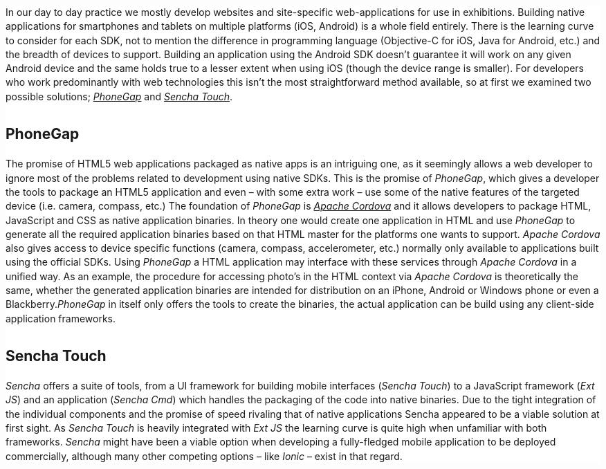 In our day to day practice we mostly develop websites and site-specific
web-applications for use in exhibitions. Building native applications
for smartphones and tablets on multiple platforms (iOS, Android) is a
whole field entirely. There is the learning curve to consider for each
SDK, not to mention the difference in programming language (Objective-C
for iOS, Java for Android, etc.) and the breadth of devices to support.
Building an application using the Android SDK doesn’t guarantee it will
work on any given Android device and the same holds true to a lesser
extent when using iOS (though the device range is smaller). For
developers who work predominantly with web technologies this isn’t the
most straightforward method available, so at first we examined two
possible solutions; [*PhoneGap*](http://phonegap.com) and [*Sencha
Touch*](http://www.sencha.com/products/touch).

## PhoneGap

The promise of HTML5 web applications packaged as native apps is an
intriguing one, as it seemingly allows a web developer to ignore most of
the problems related to development using native SDKs. This is the
promise of *PhoneGap*, which gives a developer the tools to package an
HTML5 application and even – with some extra work – use some of the
native features of the targeted device (i.e. camera, compass, etc.) The
foundation of *PhoneGap* is [*Apache
Cordova*](http://cordova.apache.org) and it allows developers to package
HTML, JavaScript and CSS as native application binaries. In theory one
would create one application in HTML and use *PhoneGap* to generate all
the required application binaries based on that HTML master for the
platforms one wants to support. *Apache Cordova* also gives access to
device specific functions (camera, compass, accelerometer, etc.)
normally only available to applications built using the official SDKs.
Using *PhoneGap* a HTML application may interface with these services
through *Apache Cordova* in a unified way. As an example, the procedure
for accessing photo’s in the HTML context via *Apache Cordova* is
theoretically the same, whether the generated application binaries are
intended for distribution on an iPhone, Android or Windows phone or even
a Blackberry.*PhoneGap* in itself only offers the tools to create the
binaries, the actual application can be build using any client-side
application frameworks.

## Sencha Touch

*Sencha* offers a suite of tools, from a UI framework for building
mobile interfaces (*Sencha Touch*) to a JavaScript framework (*Ext JS*)
and an application (*Sencha Cmd*) which handles the packaging of the
code into native binaries. Due to the tight integration of the
individual components and the promise of speed rivaling that of native
applications Sencha appeared to be a viable solution at first sight. As
*Sencha Touch* is heavily integrated with *Ext JS* the learning curve is
quite high when unfamiliar with both frameworks. *Sencha* might have
been a viable option when developing a fully-fledged mobile application
to be deployed commercially, although many other competing options –
like *Ionic* – exist in that regard.
